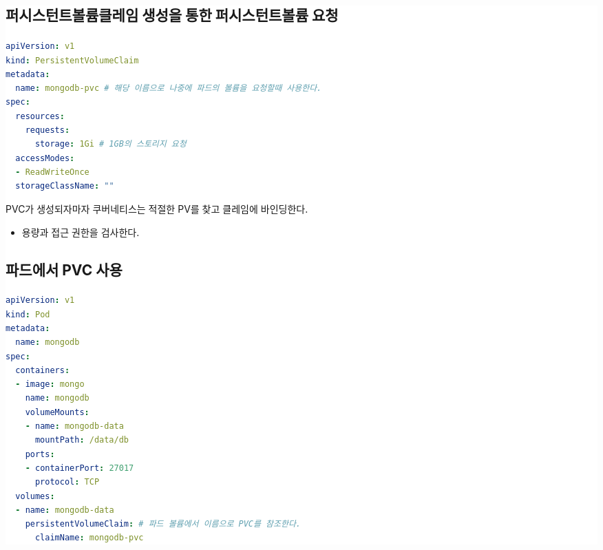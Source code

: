 ## 퍼시스턴트볼륨클레임 생성을 통한 퍼시스턴트볼륨 요청
```yaml
apiVersion: v1
kind: PersistentVolumeClaim
metadata:
  name: mongodb-pvc # 해당 이름으로 나중에 파드의 볼륨을 요청할때 사용한다.
spec:
  resources:
    requests:
      storage: 1Gi # 1GB의 스토리지 요청
  accessModes:
  - ReadWriteOnce
  storageClassName: ""
```
PVC가 생성되자마자 쿠버네티스는 적절한 PV를 찾고 클레임에 바인딩한다.  
- 용량과 접근 권한을 검사한다.  

## 파드에서 PVC 사용
```yaml
apiVersion: v1
kind: Pod
metadata:
  name: mongodb 
spec:
  containers:
  - image: mongo
    name: mongodb
    volumeMounts:
    - name: mongodb-data
      mountPath: /data/db
    ports:
    - containerPort: 27017
      protocol: TCP
  volumes:
  - name: mongodb-data
    persistentVolumeClaim: # 파드 볼륨에서 이름으로 PVC를 참조한다.
      claimName: mongodb-pvc

```  
